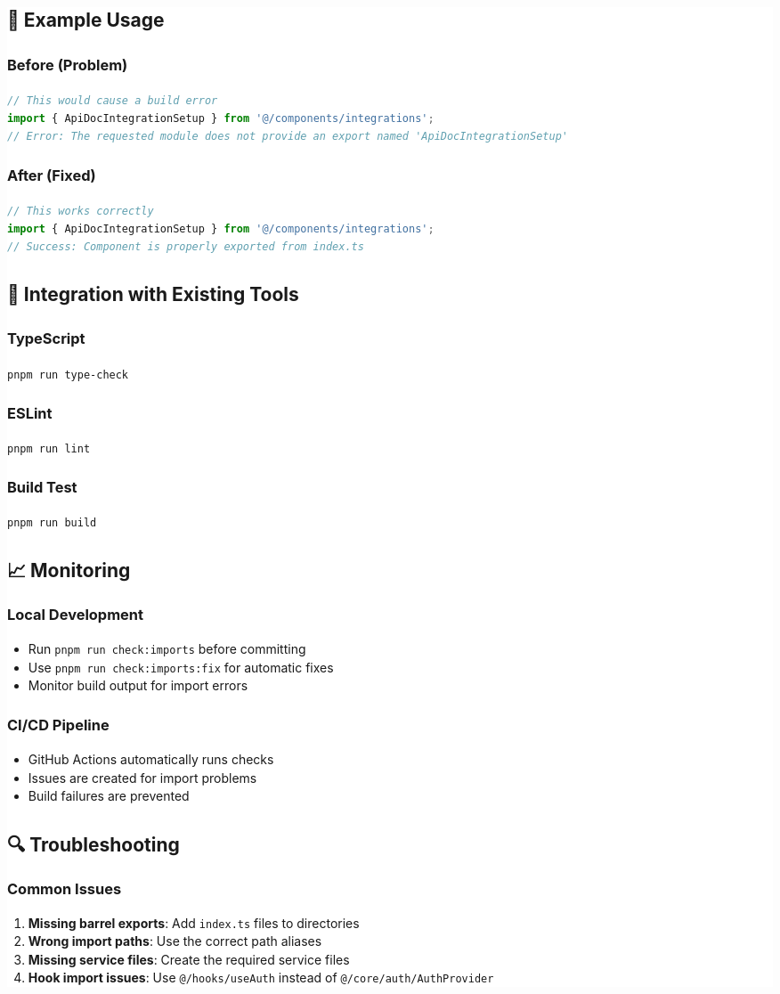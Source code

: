 ## 🔧 Example Usage

### Before (Problem)
```typescript
// This would cause a build error
import { ApiDocIntegrationSetup } from '@/components/integrations';
// Error: The requested module does not provide an export named 'ApiDocIntegrationSetup'
```

### After (Fixed)
```typescript
// This works correctly
import { ApiDocIntegrationSetup } from '@/components/integrations';
// Success: Component is properly exported from index.ts
```

## 🚀 Integration with Existing Tools

### TypeScript
```bash
pnpm run type-check
```

### ESLint
```bash
pnpm run lint
```

### Build Test
```bash
pnpm run build
```

## 📈 Monitoring

### Local Development
- Run `pnpm run check:imports` before committing
- Use `pnpm run check:imports:fix` for automatic fixes
- Monitor build output for import errors

### CI/CD Pipeline
- GitHub Actions automatically runs checks
- Issues are created for import problems
- Build failures are prevented

## 🔍 Troubleshooting

### Common Issues
1. **Missing barrel exports**: Add `index.ts` files to directories
2. **Wrong import paths**: Use the correct path aliases
3. **Missing service files**: Create the required service files
4. **Hook import issues**: Use `@/hooks/useAuth` instead of `@/core/auth/AuthProvider`
